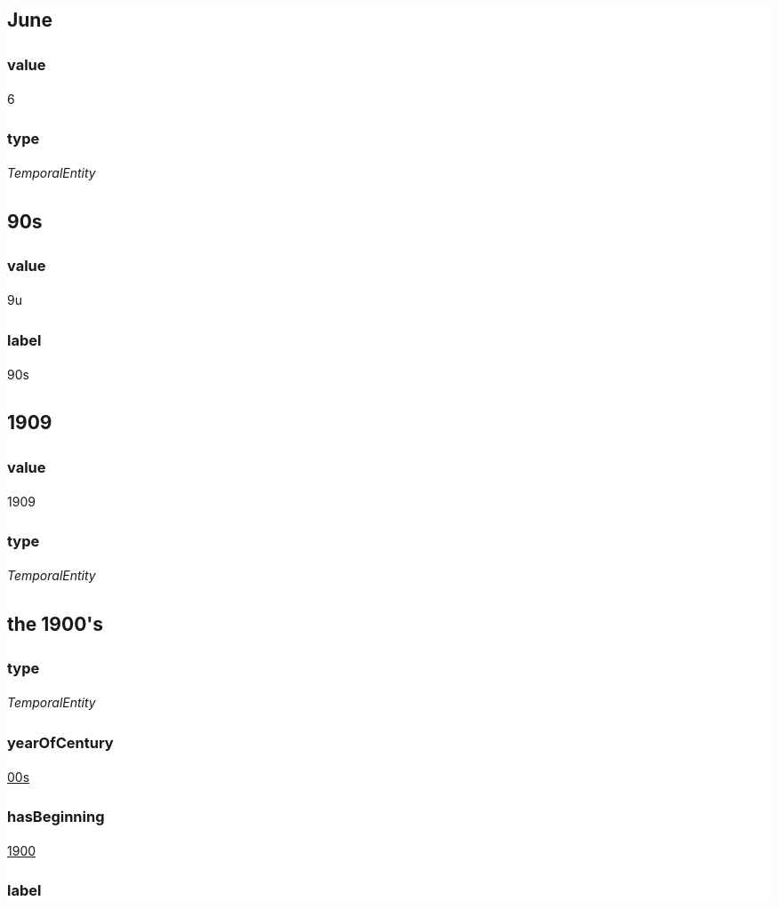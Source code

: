 ## June

### value


6

### type


*TemporalEntity*

## 90s

### value


9u

### label


90s

## 1909

### value


1909

### type


*TemporalEntity*

## the 1900's

### type


*TemporalEntity*

### yearOfCentury


[00s](#00s)

### hasBeginning


[1900](#1900)

### label
